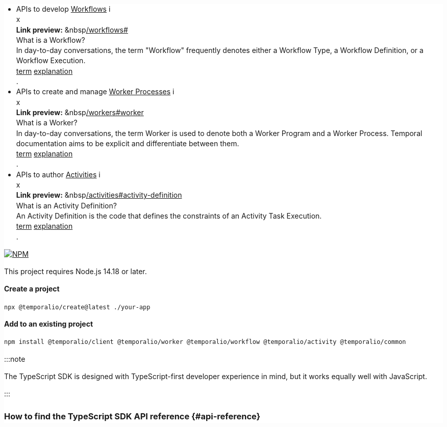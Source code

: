 - APIs to develop [Workflows](/workflows#) <span id="i-86b95362-a961-4878-82e9-f4d1eab08085" class="clickable-i clickable-link-preview">i</span><div id="preview-modal-86b95362-a961-4878-82e9-f4d1eab08085" class="preview-modal"><div class="modal-header"><div id="x-86b95362-a961-4878-82e9-f4d1eab08085" class="clickable-x clickable-link-preview">x</div><b>Link preview:</b>&nbsp;&nbsp<a href="/workflows#">/workflows#</a></div><div class="preview-modal-title">What is a Workflow?</div><div class="preview-modal-description">In day-to-day conversations, the term "Workflow" frequently denotes either a Workflow Type, a Workflow Definition, or a Workflow Execution.</div><div class="preview-modal-tags"><a class="preview-modal-tag" href="/tags/term">term</a> <a class="preview-modal-tag" href="/tags/explanation">explanation</a></div></div>.
- APIs to create and manage [Worker Processes](/workers#worker) <span id="i-876b3027-5926-4f05-be07-4222726fae66" class="clickable-i clickable-link-preview">i</span><div id="preview-modal-876b3027-5926-4f05-be07-4222726fae66" class="preview-modal"><div class="modal-header"><div id="x-876b3027-5926-4f05-be07-4222726fae66" class="clickable-x clickable-link-preview">x</div><b>Link preview:</b>&nbsp;&nbsp<a href="/workers#worker">/workers#worker</a></div><div class="preview-modal-title">What is a Worker?</div><div class="preview-modal-description">In day-to-day conversations, the term Worker is used to denote both a Worker Program and a Worker Process. Temporal documentation aims to be explicit and differentiate between them.</div><div class="preview-modal-tags"><a class="preview-modal-tag" href="/tags/term">term</a> <a class="preview-modal-tag" href="/tags/explanation">explanation</a></div></div>.
- APIs to author [Activities](/activities#activity-definition) <span id="i-bb356737-ae28-4fb0-b418-ee003d351971" class="clickable-i clickable-link-preview">i</span><div id="preview-modal-bb356737-ae28-4fb0-b418-ee003d351971" class="preview-modal"><div class="modal-header"><div id="x-bb356737-ae28-4fb0-b418-ee003d351971" class="clickable-x clickable-link-preview">x</div><b>Link preview:</b>&nbsp;&nbsp<a href="/activities#activity-definition">/activities#activity-definition</a></div><div class="preview-modal-title">What is an Activity Definition?</div><div class="preview-modal-description">An Activity Definition is the code that defines the constraints of an Activity Task Execution.</div><div class="preview-modal-tags"><a class="preview-modal-tag" href="/tags/term">term</a> <a class="preview-modal-tag" href="/tags/explanation">explanation</a></div></div>.

[![NPM](https://img.shields.io/npm/v/temporalio.svg?style=for-the-badge)](https://www.npmjs.com/search?q=author%3Atemporal-sdk-team)

This project requires Node.js 14.18 or later.

**Create a project**

```bash
npx @temporalio/create@latest ./your-app
```

**Add to an existing project**

```bash
npm install @temporalio/client @temporalio/worker @temporalio/workflow @temporalio/activity @temporalio/common
```

:::note

The TypeScript SDK is designed with TypeScript-first developer experience in mind, but it works equally well with JavaScript.

:::

### How to find the TypeScript SDK API reference {#api-reference}
